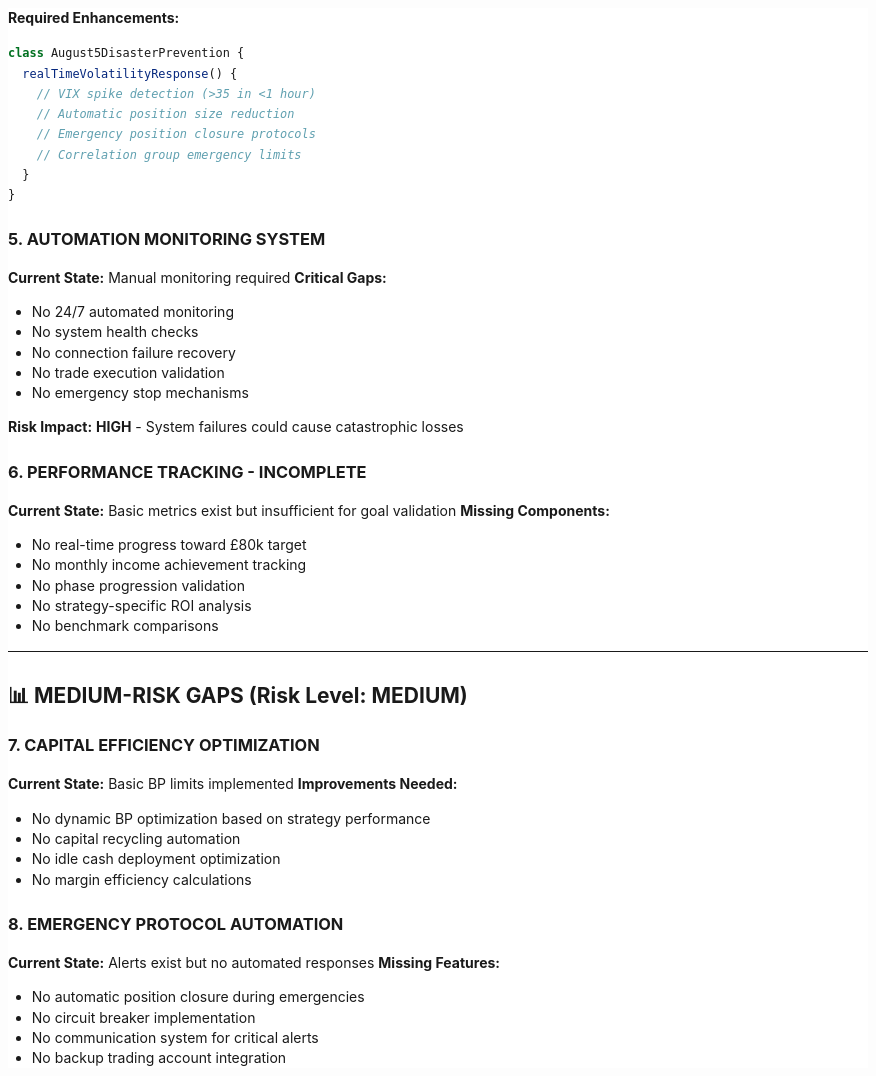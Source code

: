 **Required Enhancements:**
```javascript
class August5DisasterPrevention {
  realTimeVolatilityResponse() {
    // VIX spike detection (>35 in <1 hour)
    // Automatic position size reduction
    // Emergency position closure protocols
    // Correlation group emergency limits
  }
}
```

### 5. AUTOMATION MONITORING SYSTEM
**Current State:** Manual monitoring required
**Critical Gaps:**
- No 24/7 automated monitoring
- No system health checks
- No connection failure recovery
- No trade execution validation
- No emergency stop mechanisms

**Risk Impact:** **HIGH** - System failures could cause catastrophic losses

### 6. PERFORMANCE TRACKING - INCOMPLETE
**Current State:** Basic metrics exist but insufficient for goal validation
**Missing Components:**
- No real-time progress toward £80k target
- No monthly income achievement tracking
- No phase progression validation
- No strategy-specific ROI analysis
- No benchmark comparisons

---

## 📊 MEDIUM-RISK GAPS (Risk Level: MEDIUM)

### 7. CAPITAL EFFICIENCY OPTIMIZATION
**Current State:** Basic BP limits implemented
**Improvements Needed:**
- No dynamic BP optimization based on strategy performance
- No capital recycling automation
- No idle cash deployment optimization
- No margin efficiency calculations

### 8. EMERGENCY PROTOCOL AUTOMATION
**Current State:** Alerts exist but no automated responses
**Missing Features:**
- No automatic position closure during emergencies
- No circuit breaker implementation
- No communication system for critical alerts
- No backup trading account integration
